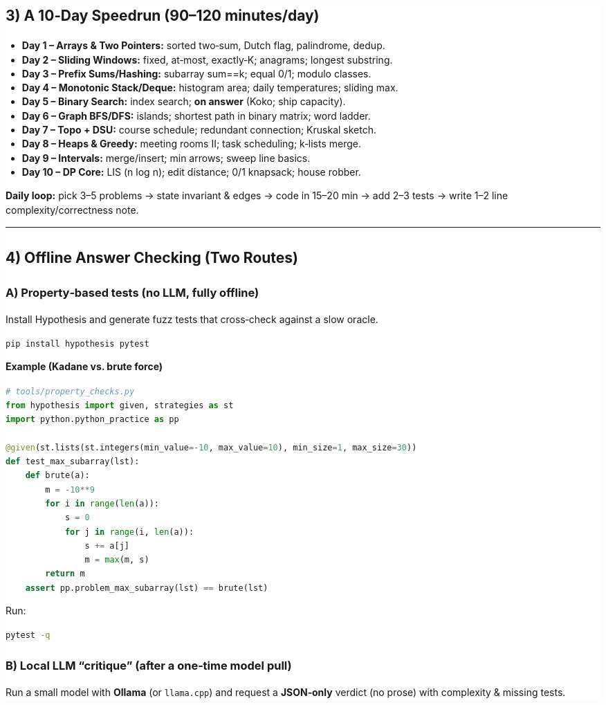 
## 3) A 10‑Day Speedrun (90–120 minutes/day)

- **Day 1 – Arrays & Two Pointers:** sorted two‑sum, Dutch flag, palindrome, dedup.
- **Day 2 – Sliding Windows:** fixed, at‑most, exactly‑K; anagrams; longest substring.
- **Day 3 – Prefix Sums/Hashing:** subarray sum==k; equal 0/1; modulo classes.
- **Day 4 – Monotonic Stack/Deque:** histogram area; daily temperatures; sliding max.
- **Day 5 – Binary Search:** index search; **on answer** (Koko; ship capacity).
- **Day 6 – Graph BFS/DFS:** islands; shortest path in binary matrix; word ladder.
- **Day 7 – Topo + DSU:** course schedule; redundant connection; Kruskal sketch.
- **Day 8 – Heaps & Greedy:** meeting rooms II; task scheduling; k‑lists merge.
- **Day 9 – Intervals:** merge/insert; min arrows; sweep line basics.
- **Day 10 – DP Core:** LIS (n log n); edit distance; 0/1 knapsack; house robber.

**Daily loop:** pick 3–5 problems → state invariant & edges → code in 15–20 min → add 2–3 tests → write 1–2 line complexity/correctness note.

---

## 4) Offline Answer Checking (Two Routes)

### A) Property‑based tests (no LLM, fully offline)
Install Hypothesis and generate fuzz tests that cross‑check against a slow oracle.

```bash
pip install hypothesis pytest
```

**Example (Kadane vs. brute force)**
```python
# tools/property_checks.py
from hypothesis import given, strategies as st
import python.python_practice as pp

@given(st.lists(st.integers(min_value=-10, max_value=10), min_size=1, max_size=30))
def test_max_subarray(lst):
    def brute(a):
        m = -10**9
        for i in range(len(a)):
            s = 0
            for j in range(i, len(a)):
                s += a[j]
                m = max(m, s)
        return m
    assert pp.problem_max_subarray(lst) == brute(lst)
```

Run:
```bash
pytest -q
```

### B) Local LLM “critique” (after a one‑time model pull)
Run a small model with **Ollama** (or `llama.cpp`) and request a **JSON‑only** verdict (no prose) with complexity & missing tests.
